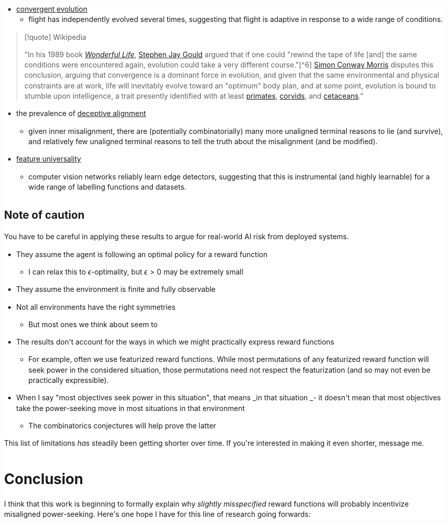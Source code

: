 - [convergent evolution](https://en.wikipedia.org/wiki/Convergent_evolution)
  - flight has independently evolved several times, suggesting that flight is adaptive in response to a wide range of conditions.

> [!quote] Wikipedia
>
> "In his 1989 book [_Wonderful Life_](https://en.wikipedia.org/wiki/Wonderful_Life_\(book\)), [Stephen Jay Gould](https://en.wikipedia.org/wiki/Stephen_Jay_Gould) argued that if one could "rewind the tape of life \[and\] the same conditions were encountered again, evolution could take a very different course."[^6] [Simon Conway Morris](https://en.wikipedia.org/wiki/Simon_Conway_Morris) disputes this conclusion, arguing that convergence is a dominant force in evolution, and given that the same environmental and physical constraints are at work, life will inevitably evolve toward an "optimum" body plan, and at some point, evolution is bound to stumble upon intelligence, a trait presently identified with at least [primates](https://en.wikipedia.org/wiki/Primates), [corvids](https://en.wikipedia.org/wiki/Corvids), and [cetaceans](https://en.wikipedia.org/wiki/Cetaceans)." 


- the prevalence of [deceptive alignment](https://www.lesswrong.com/posts/zthDPAjh9w6Ytbeks/deceptive-alignment)
  - given inner misalignment, there are (potentially combinatorially) many more unaligned terminal reasons to lie (and survive), and relatively few unaligned terminal reasons to tell the truth about the misalignment (and be modified).

- [feature universality](https://distill.pub/2020/circuits/zoom-in/)
  - computer vision networks reliably learn edge detectors, suggesting that this is instrumental (and highly learnable) for a wide range of labelling functions and datasets.

## Note of caution

You have to be careful in applying these results to argue for real-world AI risk from deployed systems.

- They assume the agent is following an optimal policy for a reward function
  - I can relax this to $\epsilon$-optimality, but $\epsilon>0$ may be extremely small

- They assume the environment is finite and fully observable
- Not all environments have the right symmetries
  - But most ones we think about seem to

- The results don't account for the ways in which we might practically express reward functions
  - For example, often we use featurized reward functions. While most permutations of any featurized reward function will seek power in the considered situation, those permutations need not respect the featurization (and so may not even be practically expressible).

- When I say "most objectives seek power in this situation", that means _in that situation _- it doesn't mean that most objectives take the power-seeking move in most situations in that environment
  - The combinatorics conjectures will help prove the latter

This list of limitations _has_ steadily been getting shorter over time. If you're interested in making it even shorter, message me.

# Conclusion

I think that this work is beginning to formally explain why _slightly misspecified_ reward functions will probably incentivize misaligned power-seeking. Here's one hope I have for this line of research going forwards: 


[^1]: There are reward functions for which it's optimal to seek power and not to seek power; for example, constant reward functions make everything optimal, and they're certainly computable. Therefore, $\text{NPS}\cup\text{PS}$ is a strict subset of the whole set of computable reward functions.